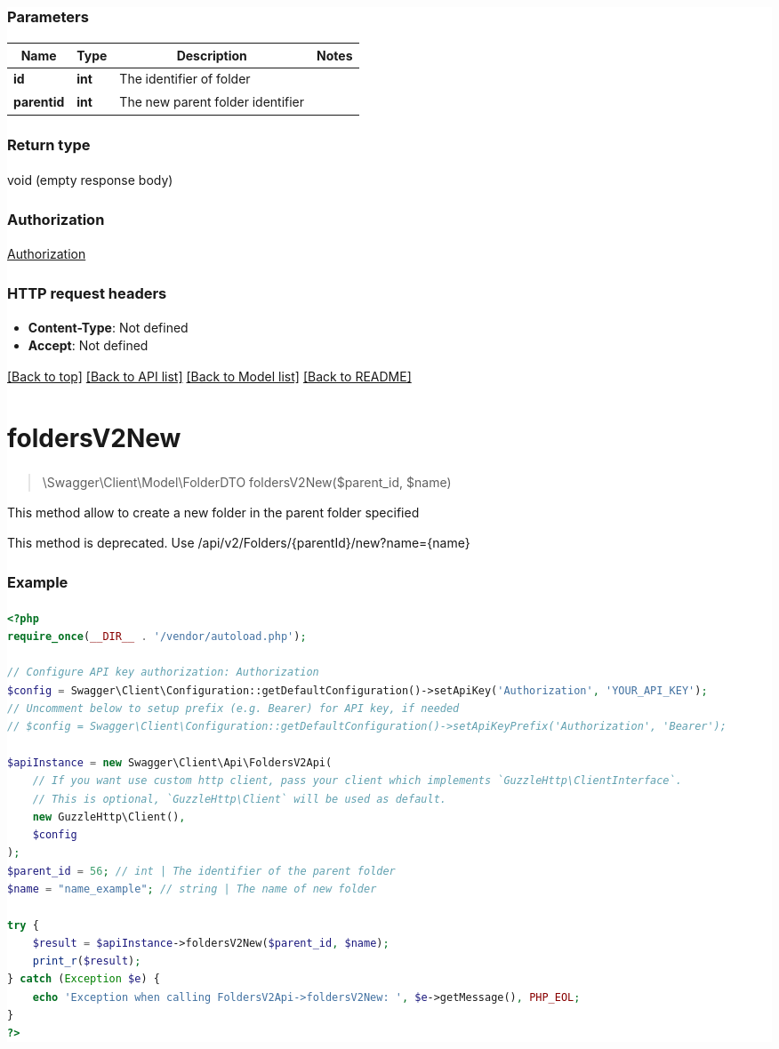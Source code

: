 ### Parameters

Name | Type | Description  | Notes
------------- | ------------- | ------------- | -------------
 **id** | **int**| The identifier of folder |
 **parentid** | **int**| The new parent folder identifier |

### Return type

void (empty response body)

### Authorization

[Authorization](../../README.md#Authorization)

### HTTP request headers

 - **Content-Type**: Not defined
 - **Accept**: Not defined

[[Back to top]](#) [[Back to API list]](../../README.md#documentation-for-api-endpoints) [[Back to Model list]](../../README.md#documentation-for-models) [[Back to README]](../../README.md)

# **foldersV2New**
> \Swagger\Client\Model\FolderDTO foldersV2New($parent_id, $name)

This method allow to create a new folder in the parent folder specified

This method is deprecated. Use /api/v2/Folders/{parentId}/new?name={name}

### Example
```php
<?php
require_once(__DIR__ . '/vendor/autoload.php');

// Configure API key authorization: Authorization
$config = Swagger\Client\Configuration::getDefaultConfiguration()->setApiKey('Authorization', 'YOUR_API_KEY');
// Uncomment below to setup prefix (e.g. Bearer) for API key, if needed
// $config = Swagger\Client\Configuration::getDefaultConfiguration()->setApiKeyPrefix('Authorization', 'Bearer');

$apiInstance = new Swagger\Client\Api\FoldersV2Api(
    // If you want use custom http client, pass your client which implements `GuzzleHttp\ClientInterface`.
    // This is optional, `GuzzleHttp\Client` will be used as default.
    new GuzzleHttp\Client(),
    $config
);
$parent_id = 56; // int | The identifier of the parent folder
$name = "name_example"; // string | The name of new folder

try {
    $result = $apiInstance->foldersV2New($parent_id, $name);
    print_r($result);
} catch (Exception $e) {
    echo 'Exception when calling FoldersV2Api->foldersV2New: ', $e->getMessage(), PHP_EOL;
}
?>
```
